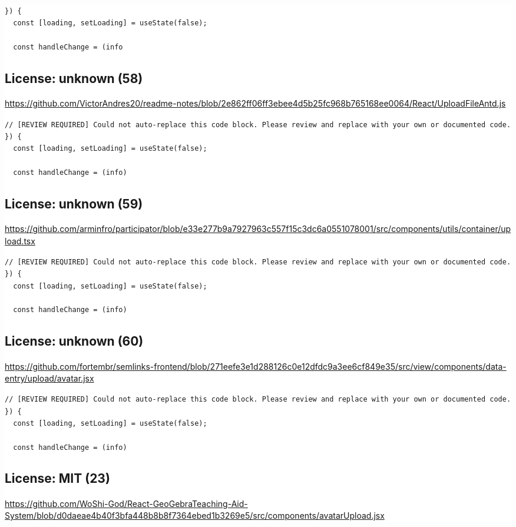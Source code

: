 ```
}) {
  const [loading, setLoading] = useState(false);

  const handleChange = (info
```

## License: unknown (58)

<https://github.com/VictorAndres20/readme-notes/blob/2e862ff06ff3ebee4d5b25fc968b765168ee0064/React/UploadFileAntd.js>

```
// [REVIEW REQUIRED] Could not auto-replace this code block. Please review and replace with your own or documented code.
}) {
  const [loading, setLoading] = useState(false);

  const handleChange = (info)
```

## License: unknown (59)

<https://github.com/arminfro/participator/blob/e33e277b9a7927963c557f15c3dc6a0551078001/src/components/utils/container/upload.tsx>

```
// [REVIEW REQUIRED] Could not auto-replace this code block. Please review and replace with your own or documented code.
}) {
  const [loading, setLoading] = useState(false);

  const handleChange = (info)
```

## License: unknown (60)

<https://github.com/fortembr/semlinks-frontend/blob/271eefe3e1d288126c0e12dfdc9a3ee6cf849e35/src/view/components/data-entry/upload/avatar.jsx>

```
// [REVIEW REQUIRED] Could not auto-replace this code block. Please review and replace with your own or documented code.
}) {
  const [loading, setLoading] = useState(false);

  const handleChange = (info)
```

## License: MIT (23)

<https://github.com/WoShi-God/React-GeoGebraTeaching-Aid-System/blob/d0daeae4b40f3bfa448b8b8f7364ebed1b3269e5/src/components/avatarUpload.jsx>
